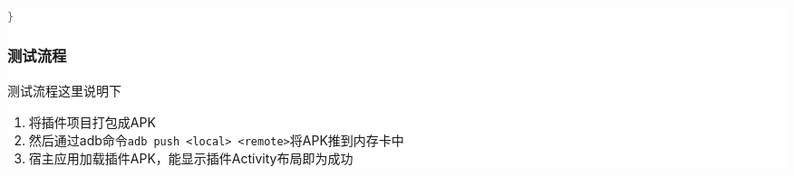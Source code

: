 ```java
}
```

### 测试流程

测试流程这里说明下

1. 将插件项目打包成APK
2. 然后通过adb命令`adb push <local> <remote>`将APK推到内存卡中
3. 宿主应用加载插件APK，能显示插件Activity布局即为成功







